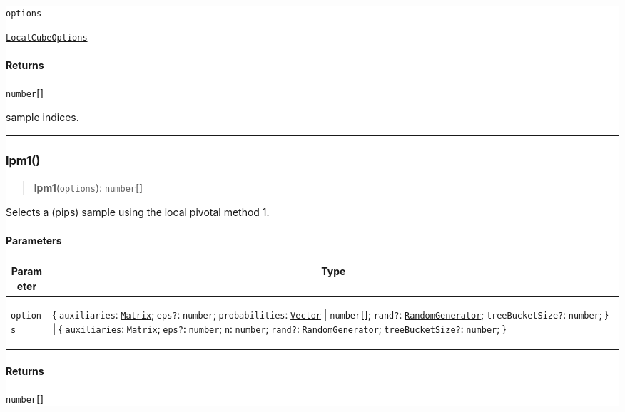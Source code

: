 `options`

</td>
<td>

[`LocalCubeOptions`](#localcubeoptions)

</td>
</tr>
</tbody>
</table>

#### Returns

`number`\[]

sample indices.

---

### lpm1()

> **lpm1**(`options`): `number`\[]

Selects a (pips) sample using the local pivotal method 1.

#### Parameters

<table>
<thead>
<tr>
<th>Parameter</th>
<th>Type</th>
</tr>
</thead>
<tbody>
<tr>
<td>

`options`

</td>
<td>

{ `auxiliaries`: [`Matrix`](matrix.md#matrix); `eps?`: `number`; `probabilities`: [`Vector`](matrix.md#vector) | `number`\[]; `rand?`: [`RandomGenerator`](random.md#randomgenerator); `treeBucketSize?`: `number`; } | { `auxiliaries`: [`Matrix`](matrix.md#matrix); `eps?`: `number`; `n`: `number`; `rand?`: [`RandomGenerator`](random.md#randomgenerator); `treeBucketSize?`: `number`; }

</td>
</tr>
</tbody>
</table>

#### Returns

`number`\[]

